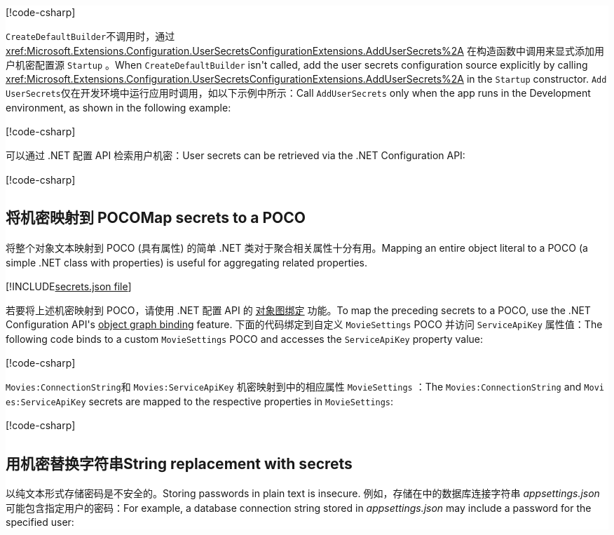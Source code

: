 [!code-csharp[](app-secrets/samples/2.x/UserSecrets/Program.cs?name=snippet_CreateWebHostBuilder&highlight=2)]

<span data-ttu-id="e89d1-293">`CreateDefaultBuilder`不调用时，通过 <xref:Microsoft.Extensions.Configuration.UserSecretsConfigurationExtensions.AddUserSecrets%2A> 在构造函数中调用来显式添加用户机密配置源 `Startup` 。</span><span class="sxs-lookup"><span data-stu-id="e89d1-293">When `CreateDefaultBuilder` isn't called, add the user secrets configuration source explicitly by calling <xref:Microsoft.Extensions.Configuration.UserSecretsConfigurationExtensions.AddUserSecrets%2A> in the `Startup` constructor.</span></span> <span data-ttu-id="e89d1-294">`AddUserSecrets`仅在开发环境中运行应用时调用，如以下示例中所示：</span><span class="sxs-lookup"><span data-stu-id="e89d1-294">Call `AddUserSecrets` only when the app runs in the Development environment, as shown in the following example:</span></span>

[!code-csharp[](app-secrets/samples/2.x/UserSecrets/Startup3.cs?name=snippet_StartupConstructor&highlight=12)]

<span data-ttu-id="e89d1-295">可以通过 .NET 配置 API 检索用户机密：</span><span class="sxs-lookup"><span data-stu-id="e89d1-295">User secrets can be retrieved via the .NET Configuration API:</span></span>

[!code-csharp[](app-secrets/samples/2.x/UserSecrets/Startup.cs?name=snippet_StartupClass&highlight=14)]

## <a name="map-secrets-to-a-poco"></a><span data-ttu-id="e89d1-296">将机密映射到 POCO</span><span class="sxs-lookup"><span data-stu-id="e89d1-296">Map secrets to a POCO</span></span>

<span data-ttu-id="e89d1-297">将整个对象文本映射到 POCO (具有属性) 的简单 .NET 类对于聚合相关属性十分有用。</span><span class="sxs-lookup"><span data-stu-id="e89d1-297">Mapping an entire object literal to a POCO (a simple .NET class with properties) is useful for aggregating related properties.</span></span>

[!INCLUDE[secrets.json file](~/includes/app-secrets/secrets-json-file-and-text.md)]

<span data-ttu-id="e89d1-298">若要将上述机密映射到 POCO，请使用 .NET 配置 API 的 [对象图绑定](xref:fundamentals/configuration/index#bind-to-an-object-graph) 功能。</span><span class="sxs-lookup"><span data-stu-id="e89d1-298">To map the preceding secrets to a POCO, use the .NET Configuration API's [object graph binding](xref:fundamentals/configuration/index#bind-to-an-object-graph) feature.</span></span> <span data-ttu-id="e89d1-299">下面的代码绑定到自定义 `MovieSettings` POCO 并访问 `ServiceApiKey` 属性值：</span><span class="sxs-lookup"><span data-stu-id="e89d1-299">The following code binds to a custom `MovieSettings` POCO and accesses the `ServiceApiKey` property value:</span></span>

[!code-csharp[](app-secrets/samples/2.x/UserSecrets/Startup3.cs?name=snippet_BindToObjectGraph)]

<span data-ttu-id="e89d1-300">`Movies:ConnectionString`和 `Movies:ServiceApiKey` 机密映射到中的相应属性 `MovieSettings` ：</span><span class="sxs-lookup"><span data-stu-id="e89d1-300">The `Movies:ConnectionString` and `Movies:ServiceApiKey` secrets are mapped to the respective properties in `MovieSettings`:</span></span>

[!code-csharp[](app-secrets/samples/2.x/UserSecrets/Models/MovieSettings.cs?name=snippet_MovieSettingsClass)]

## <a name="string-replacement-with-secrets"></a><span data-ttu-id="e89d1-301">用机密替换字符串</span><span class="sxs-lookup"><span data-stu-id="e89d1-301">String replacement with secrets</span></span>

<span data-ttu-id="e89d1-302">以纯文本形式存储密码是不安全的。</span><span class="sxs-lookup"><span data-stu-id="e89d1-302">Storing passwords in plain text is insecure.</span></span> <span data-ttu-id="e89d1-303">例如，存储在中的数据库连接字符串 *appsettings.json* 可能包含指定用户的密码：</span><span class="sxs-lookup"><span data-stu-id="e89d1-303">For example, a database connection string stored in *appsettings.json* may include a password for the specified user:</span></span>
